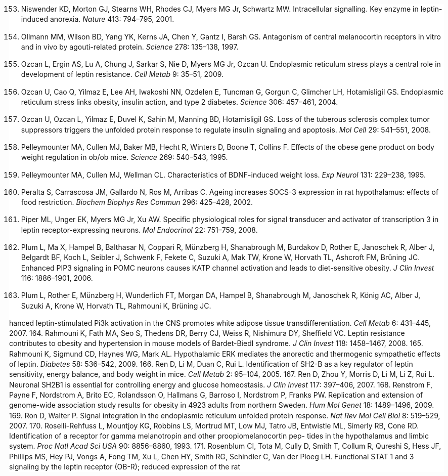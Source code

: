 153. Niswender KD, Morton GJ, Stearns WH, Rhodes CJ, Myers MG Jr, Schwartz MW. Intracellular signalling. Key enzyme in leptin-induced anorexia. *Nature* 413: 794–795, 2001.

154. Ollmann MM, Wilson BD, Yang YK, Kerns JA, Chen Y, Gantz I, Barsh GS. Antagonism of central melanocortin receptors in vitro and in vivo by agouti-related protein. *Science* 278: 135–138, 1997.

155. Ozcan L, Ergin AS, Lu A, Chung J, Sarkar S, Nie D, Myers MG Jr, Ozcan U. Endoplasmic reticulum stress plays a central role in development of leptin resistance. *Cell Metab* 9: 35–51, 2009.

156. Ozcan U, Cao Q, Yilmaz E, Lee AH, Iwakoshi NN, Ozdelen E, Tuncman G, Gorgun C, Glimcher LH, Hotamisligil GS. Endoplasmic reticulum stress links obesity, insulin action, and type 2 diabetes. *Science* 306: 457–461, 2004.

157. Ozcan U, Ozcan L, Yilmaz E, Duvel K, Sahin M, Manning BD, Hotamisligil GS. Loss of the tuberous sclerosis complex tumor suppressors triggers the unfolded protein response to regulate insulin signaling and apoptosis. *Mol Cell* 29: 541–551, 2008.

158. Pelleymounter MA, Cullen MJ, Baker MB, Hecht R, Winters D, Boone T, Collins F. Effects of the obese gene product on body weight regulation in ob/ob mice. *Science* 269: 540–543, 1995.

159. Pelleymounter MA, Cullen MJ, Wellman CL. Characteristics of BDNF-induced weight loss. *Exp Neurol* 131: 229–238, 1995.

160. Peralta S, Carrascosa JM, Gallardo N, Ros M, Arribas C. Ageing increases SOCS-3 expression in rat hypothalamus: effects of food restriction. *Biochem Biophys Res Commun* 296: 425–428, 2002.

161. Piper ML, Unger EK, Myers MG Jr, Xu AW. Specific physiological roles for signal transducer and activator of transcription 3 in leptin receptor-expressing neurons. *Mol Endocrinol* 22: 751–759, 2008.

162. Plum L, Ma X, Hampel B, Balthasar N, Coppari R, Münzberg H, Shanabrough M, Burdakov D, Rother E, Janoschek R, Alber J, Belgardt BF, Koch L, Seibler J, Schwenk F, Fekete C, Suzuki A, Mak TW, Krone W, Horvath TL, Ashcroft FM, Brüning JC. Enhanced PIP3 signaling in POMC neurons causes KATP channel activation and leads to diet-sensitive obesity. *J Clin Invest* 116: 1886–1901, 2006.

163. Plum L, Rother E, Münzberg H, Wunderlich FT, Morgan DA, Hampel B, Shanabrough M, Janoschek R, König AC, Alber J, Suzuki A, Krone W, Horvath TL, Rahmouni K, Brüning JC.

hanced leptin-stimulated Pi3k activation in the CNS promotes white
adipose tissue transdifferentiation. *Cell Metab* 6: 431–445, 2007.
164. Rahmouni K, Fath MA, Seo S, Thedens DR, Berry CJ, Weiss R,
Nishimura DY, Sheffield VC. Leptin resistance contributes to obesity
and hypertension in mouse models of Bardet-Biedl syndrome. *J Clin
Invest* 118: 1458–1467, 2008.
165. Rahmouni K, Sigmund CD, Haynes WG, Mark AL. Hypothalamic
ERK mediates the anorectic and thermogenic sympathetic effects of
leptin. *Diabetes* 58: 536–542, 2009.
166. Ren D, Li M, Duan C, Rui L. Identification of SH2-B as a key regulator
of leptin sensitivity, energy balance, and body weight in mice. *Cell
Metab* 2: 95–104, 2005.
167. Ren D, Zhou Y, Morris D, Li M, Li Z, Rui L. Neuronal SH2B1 is
essential for controlling energy and glucose homeostasis. *J Clin Invest*
117: 397–406, 2007.
168. Renstrom F, Payne F, Nordstrom A, Brito EC, Rolandsson O,
Hallmans G, Barroso I, Nordstrom P, Franks PW. Replication and
extension of genome-wide association study results for obesity in 4923
adults from northern Sweden. *Hum Mol Genet* 18: 1489–1496, 2009.
169. Ron D, Walter P. Signal integration in the endoplasmic reticulum
unfolded protein response. *Nat Rev Mol Cell Biol* 8: 519–529, 2007.
170. Roselli-Rehfuss L, Mountjoy KG, Robbins LS, Mortrud MT, Low
MJ, Tatro JB, Entwistle ML, Simerly RB, Cone RD. Identification of
a receptor for gamma melanotropin and other proopiomelanocortin pep-
tides in the hypothalamus and limbic system. *Proc Natl Acad Sci USA* 90:
8856–8860, 1993.
171. Rosenblum CI, Tota M, Cully D, Smith T, Collum R, Qureshi S, Hess
JF, Phillips MS, Hey PJ, Vongs A, Fong TM, Xu L, Chen HY, Smith
RG, Schindler C, Van der Ploeg LH. Functional STAT 1 and 3
signaling by the leptin receptor (OB-R); reduced expression of the rat